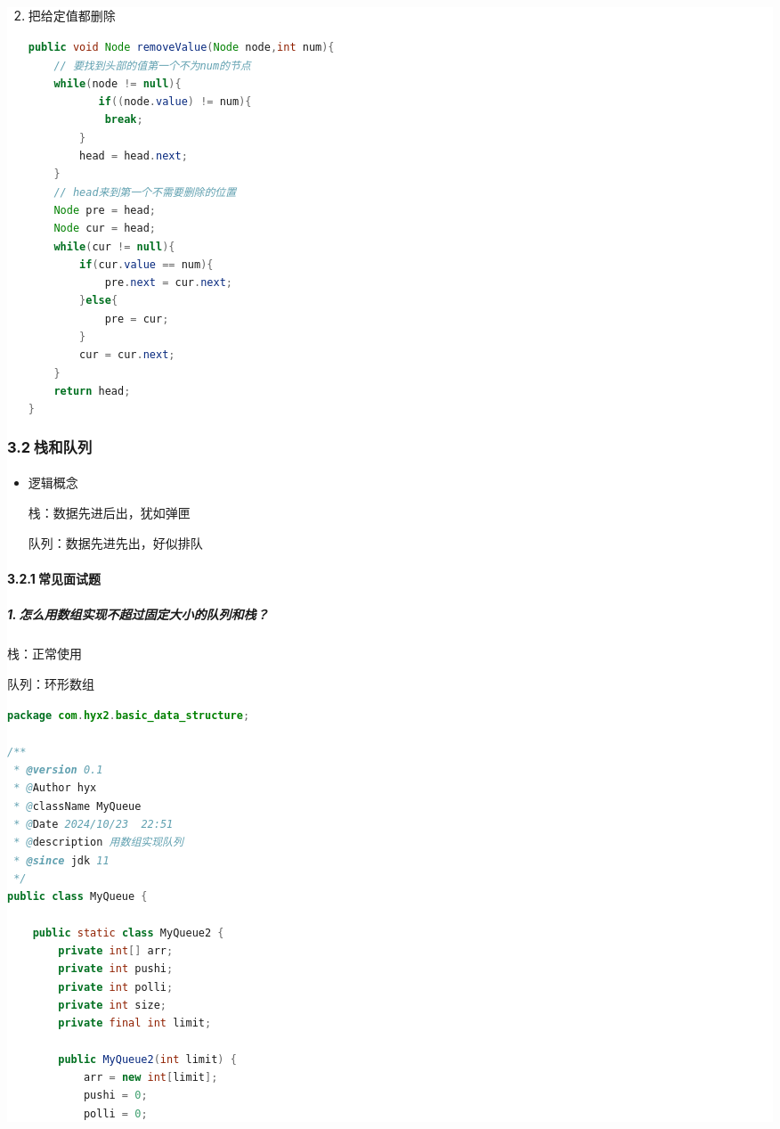      

  2. 把给定值都删除

     ```java
     public void Node removeValue(Node node,int num){
         // 要找到头部的值第一个不为num的节点
         while(node != null){
            	if((node.value) != num){
                 break;
             }
             head = head.next;
         }
         // head来到第一个不需要删除的位置
         Node pre = head;
         Node cur = head;
         while(cur != null){
             if(cur.value == num){
                 pre.next = cur.next;
             }else{
                 pre = cur;
             }
             cur = cur.next;
         }
         return head;
     }
     ```

### 3.2 栈和队列

- 逻辑概念

  栈：数据先进后出，犹如弹匣

  队列：数据先进先出，好似排队

#### 3.2.1 常见面试题

##### 1. 怎么用数组实现不超过固定大小的队列和栈？

栈：正常使用

队列：环形数组

```java
package com.hyx2.basic_data_structure;

/**
 * @version 0.1
 * @Author hyx
 * @className MyQueue
 * @Date 2024/10/23  22:51
 * @description 用数组实现队列
 * @since jdk 11
 */
public class MyQueue {
    
    public static class MyQueue2 {
        private int[] arr;
        private int pushi;
        private int polli;
        private int size;
        private final int limit;

        public MyQueue2(int limit) {
            arr = new int[limit];
            pushi = 0;
            polli = 0;
```